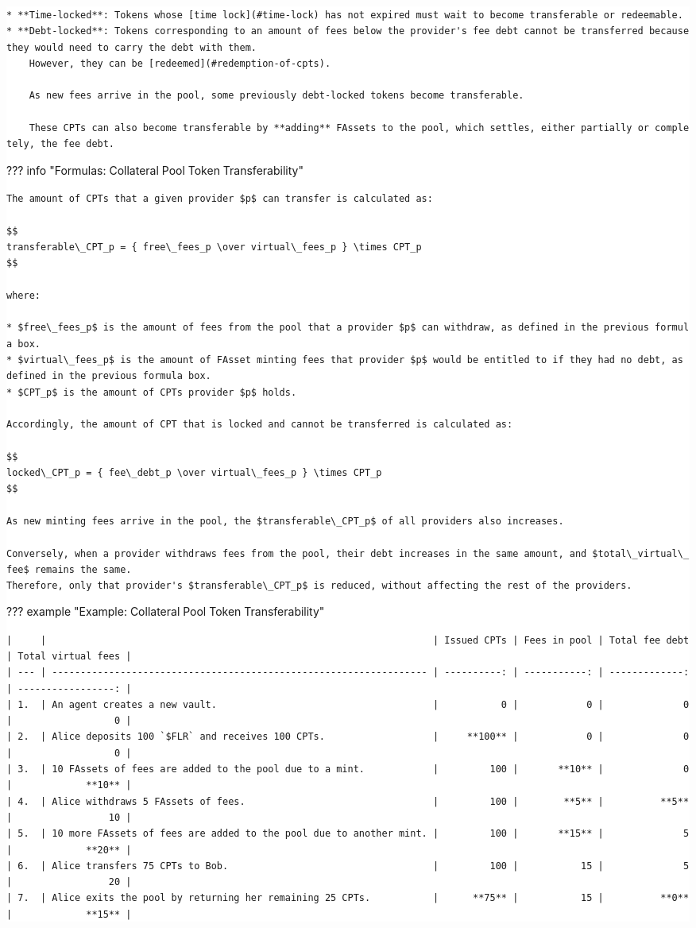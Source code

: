     * **Time-locked**: Tokens whose [time lock](#time-lock) has not expired must wait to become transferable or redeemable.
    * **Debt-locked**: Tokens corresponding to an amount of fees below the provider's fee debt cannot be transferred because they would need to carry the debt with them.
        However, they can be [redeemed](#redemption-of-cpts).

        As new fees arrive in the pool, some previously debt-locked tokens become transferable.

        These CPTs can also become transferable by **adding** FAssets to the pool, which settles, either partially or completely, the fee debt.

??? info "Formulas: Collateral Pool Token Transferability"

    The amount of CPTs that a given provider $p$ can transfer is calculated as:

    $$
    transferable\_CPT_p = { free\_fees_p \over virtual\_fees_p } \times CPT_p
    $$

    where:

    * $free\_fees_p$ is the amount of fees from the pool that a provider $p$ can withdraw, as defined in the previous formula box.
    * $virtual\_fees_p$ is the amount of FAsset minting fees that provider $p$ would be entitled to if they had no debt, as defined in the previous formula box.
    * $CPT_p$ is the amount of CPTs provider $p$ holds.

    Accordingly, the amount of CPT that is locked and cannot be transferred is calculated as:

    $$
    locked\_CPT_p = { fee\_debt_p \over virtual\_fees_p } \times CPT_p
    $$

    As new minting fees arrive in the pool, the $transferable\_CPT_p$ of all providers also increases.

    Conversely, when a provider withdraws fees from the pool, their debt increases in the same amount, and $total\_virtual\_fee$ remains the same.
    Therefore, only that provider's $transferable\_CPT_p$ is reduced, without affecting the rest of the providers.

<div class="steps-table" markdown>
??? example "Example: Collateral Pool Token Transferability"

    |     |                                                                    | Issued CPTs | Fees in pool | Total fee debt | Total virtual fees |
    | --- | ------------------------------------------------------------------ | ----------: | -----------: | -------------: | -----------------: |
    | 1.  | An agent creates a new vault.                                      |           0 |            0 |              0 |                  0 |
    | 2.  | Alice deposits 100 `$FLR` and receives 100 CPTs.                   |     **100** |            0 |              0 |                  0 |
    | 3.  | 10 FAssets of fees are added to the pool due to a mint.            |         100 |       **10** |              0 |             **10** |
    | 4.  | Alice withdraws 5 FAssets of fees.                                 |         100 |        **5** |          **5** |                 10 |
    | 5.  | 10 more FAssets of fees are added to the pool due to another mint. |         100 |       **15** |              5 |             **20** |
    | 6.  | Alice transfers 75 CPTs to Bob.                                    |         100 |           15 |              5 |                 20 |
    | 7.  | Alice exits the pool by returning her remaining 25 CPTs.           |      **75** |           15 |          **0** |             **15** |
